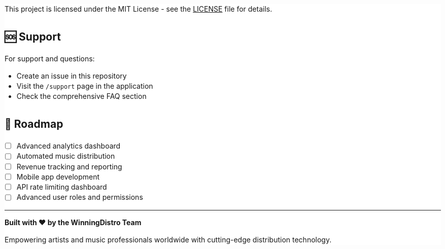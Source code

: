 This project is licensed under the MIT License - see the [LICENSE](LICENSE) file for details.

## 🆘 Support

For support and questions:
- Create an issue in this repository
- Visit the `/support` page in the application
- Check the comprehensive FAQ section

## 🎯 Roadmap

- [ ] Advanced analytics dashboard
- [ ] Automated music distribution
- [ ] Revenue tracking and reporting
- [ ] Mobile app development
- [ ] API rate limiting dashboard
- [ ] Advanced user roles and permissions

---

**Built with ❤️ by the WinningDistro Team**

Empowering artists and music professionals worldwide with cutting-edge distribution technology.
